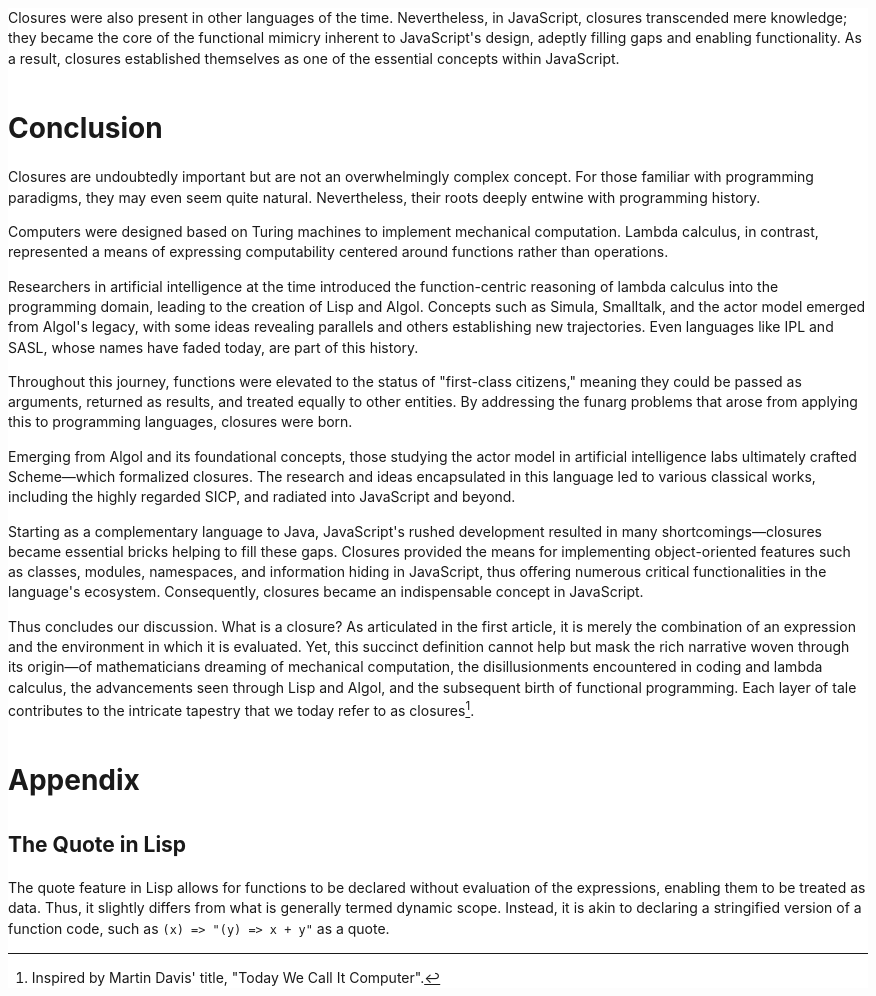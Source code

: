 Closures were also present in other languages of the time. Nevertheless, in JavaScript, closures transcended mere knowledge; they became the core of the functional mimicry inherent to JavaScript's design, adeptly filling gaps and enabling functionality. As a result, closures established themselves as one of the essential concepts within JavaScript.

# Conclusion

Closures are undoubtedly important but are not an overwhelmingly complex concept. For those familiar with programming paradigms, they may even seem quite natural. Nevertheless, their roots deeply entwine with programming history.

Computers were designed based on Turing machines to implement mechanical computation. Lambda calculus, in contrast, represented a means of expressing computability centered around functions rather than operations.

Researchers in artificial intelligence at the time introduced the function-centric reasoning of lambda calculus into the programming domain, leading to the creation of Lisp and Algol. Concepts such as Simula, Smalltalk, and the actor model emerged from Algol's legacy, with some ideas revealing parallels and others establishing new trajectories. Even languages like IPL and SASL, whose names have faded today, are part of this history.

Throughout this journey, functions were elevated to the status of "first-class citizens," meaning they could be passed as arguments, returned as results, and treated equally to other entities. By addressing the funarg problems that arose from applying this to programming languages, closures were born.

Emerging from Algol and its foundational concepts, those studying the actor model in artificial intelligence labs ultimately crafted Scheme—which formalized closures. The research and ideas encapsulated in this language led to various classical works, including the highly regarded SICP, and radiated into JavaScript and beyond.

Starting as a complementary language to Java, JavaScript's rushed development resulted in many shortcomings—closures became essential bricks helping to fill these gaps. Closures provided the means for implementing object-oriented features such as classes, modules, namespaces, and information hiding in JavaScript, thus offering numerous critical functionalities in the language's ecosystem. Consequently, closures became an indispensable concept in JavaScript.

Thus concludes our discussion. What is a closure? As articulated in the first article, it is merely the combination of an expression and the environment in which it is evaluated. Yet, this succinct definition cannot help but mask the rich narrative woven through its origin—of mathematicians dreaming of mechanical computation, the disillusionments encountered in coding and lambda calculus, the advancements seen through Lisp and Algol, and the subsequent birth of functional programming. Each layer of tale contributes to the intricate tapestry that we today refer to as closures[^17].

# Appendix

## The Quote in Lisp

The quote feature in Lisp allows for functions to be declared without evaluation of the expressions, enabling them to be treated as data. Thus, it slightly differs from what is generally termed dynamic scope. Instead, it is akin to declaring a stringified version of a function code, such as `(x) => "(y) => x + y"` as a quote.


[^1]: The translation of Lambda Calculus into "람다 계산법" follows Professor Lee Kwang-geun's notation in "The World Opened by Computer Science".
[^2]: Quoted from the Immortal Hilbert 1: Good Problems Do Not Get Solved Once (https://horizon.kias.re.kr/15610/).
[^3]: From SNU 4190.310 Programming Languages Lecture Notes https://ropas.snu.ac.kr/~kwang/pl-book-draft.pdf.
[^4]: Kleene-Rosser Paradox, https://en.wikipedia.org/wiki/Kleene%E2%80%93Rosser_paradox.
[^5]: Specific methods can be found in references like "Some History of Functional Programming Languages" and the programming languages lecture notes from Seoul National University.
[^6]: The correspondence between sets $A$, $B$, and $C$ expresses that $(A \times B) \rightarrow C$ and $A \rightarrow (B \rightarrow C)$ correspond bijectively.
[^7]: For further detail, refer to [ECMA-262-3 in detail. Chapter 6. Closures.](http://dmitrysoshnikov.com/ecmascript/chapter-6-closures/) or [JavaScript Execution Context and Closures, Funarg Problem section](https://jaehyeon48.github.io/javascript/execution-context-and-closure/#funarg-%EB%AC%B8%EC%A0%9C).
[^8]: P. J. Landin, "A Correspondence Between ALGOL 60 and Church's Lambda Notation: Part I".
[^9]: P. J. Landin, "The Mechanical Evaluation of Expression".
[^10]: P. J. Landin, "The Next 700 Programming Languages".
[^11]: C.A.R. Hoare first presented concepts akin to today's classes in his document "Record Handling", significantly influencing Simula.
[^12]: Gerald Jay Sussman, Guy Lewis Steele Jr., "Scheme: An Interpreter For Extended Lambda Calculus", 1975.12, p. 21.
[^13]: Joel Moses, "The Function of FUNCTION in LISP, or Why the FUNARG Problem Should be Called the Environment Problem."
[^14]: Guy Steele authored a dissertation on Scheme compilers and, after graduation, transitioned from academia through Colonel Computing at Sun; he is recognized as a significant contributor to Lisp’s history as well as standards for languages including C and Java.
[^15]: Quoted from "Popularity," https://brendaneich.com/2008/04/popularity/.
[^16]: For further background on JavaScript's rapid inception refer to Allen Wirfs-Brock, Brendan Eich, "JavaScript: The First 20 Years".
[^17]: Inspired by Martin Davis' title, "Today We Call It Computer".
[^18]: Assistance in clarifying the unique dynamic scope nature of Lisp was provided by Lee Jung-yeon, with insights from "The Enigmatic and Beautiful Story of Lisp".